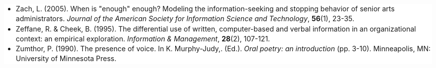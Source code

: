 *   Zach, L. (2005). When is "enough" enough? Modeling the information-seeking and stopping behavior of senior arts administrators. _Journal of the American Society for Information Science and Technology_, **56**(1), 23-35.
*   Zeffane, R. & Cheek, B. (1995). The differential use of written, computer-based and verbal information in an organizational context: an empirical exploration. _Information & Management_, **28**(2), 107-121.
*   Zumthor, P. (1990). The presence of voice. In K. Murphy-Judy,. (Ed.). _Oral poetry: an introduction_ (pp. 3-10). Minneapolis, MN: University of Minnesota Press.